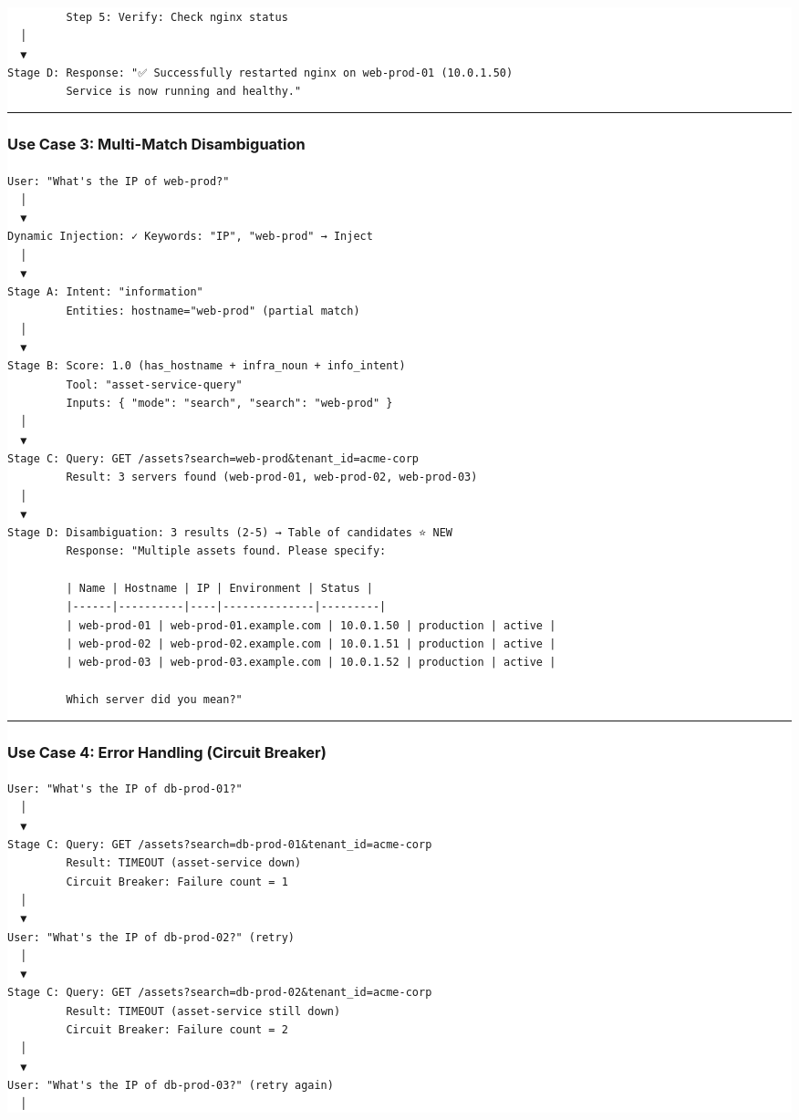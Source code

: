 ```
         Step 5: Verify: Check nginx status
  │
  ▼
Stage D: Response: "✅ Successfully restarted nginx on web-prod-01 (10.0.1.50)
         Service is now running and healthy."
```

---

### Use Case 3: Multi-Match Disambiguation
```
User: "What's the IP of web-prod?"
  │
  ▼
Dynamic Injection: ✓ Keywords: "IP", "web-prod" → Inject
  │
  ▼
Stage A: Intent: "information"
         Entities: hostname="web-prod" (partial match)
  │
  ▼
Stage B: Score: 1.0 (has_hostname + infra_noun + info_intent)
         Tool: "asset-service-query"
         Inputs: { "mode": "search", "search": "web-prod" }
  │
  ▼
Stage C: Query: GET /assets?search=web-prod&tenant_id=acme-corp
         Result: 3 servers found (web-prod-01, web-prod-02, web-prod-03)
  │
  ▼
Stage D: Disambiguation: 3 results (2-5) → Table of candidates ⭐ NEW
         Response: "Multiple assets found. Please specify:
         
         | Name | Hostname | IP | Environment | Status |
         |------|----------|----|--------------|---------| 
         | web-prod-01 | web-prod-01.example.com | 10.0.1.50 | production | active |
         | web-prod-02 | web-prod-02.example.com | 10.0.1.51 | production | active |
         | web-prod-03 | web-prod-03.example.com | 10.0.1.52 | production | active |
         
         Which server did you mean?"
```

---

### Use Case 4: Error Handling (Circuit Breaker)
```
User: "What's the IP of db-prod-01?"
  │
  ▼
Stage C: Query: GET /assets?search=db-prod-01&tenant_id=acme-corp
         Result: TIMEOUT (asset-service down)
         Circuit Breaker: Failure count = 1
  │
  ▼
User: "What's the IP of db-prod-02?" (retry)
  │
  ▼
Stage C: Query: GET /assets?search=db-prod-02&tenant_id=acme-corp
         Result: TIMEOUT (asset-service still down)
         Circuit Breaker: Failure count = 2
  │
  ▼
User: "What's the IP of db-prod-03?" (retry again)
  │
```
